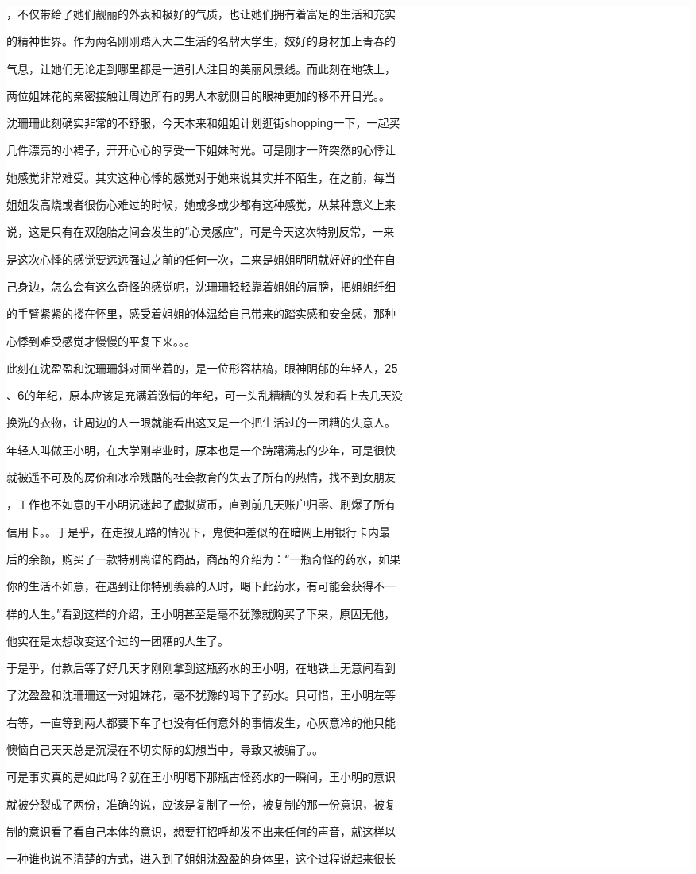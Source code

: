 ，不仅带给了她们靓丽的外表和极好的气质，也让她们拥有着富足的生活和充实

的精神世界。作为两名刚刚踏入大二生活的名牌大学生，姣好的身材加上青春的

气息，让她们无论走到哪里都是一道引人注目的美丽风景线。而此刻在地铁上，

两位姐妹花的亲密接触让周边所有的男人本就侧目的眼神更加的移不开目光。。



沈珊珊此刻确实非常的不舒服，今天本来和姐姐计划逛街shopping一下，一起买

几件漂亮的小裙子，开开心心的享受一下姐妹时光。可是刚才一阵突然的心悸让

她感觉非常难受。其实这种心悸的感觉对于她来说其实并不陌生，在之前，每当

姐姐发高烧或者很伤心难过的时候，她或多或少都有这种感觉，从某种意义上来

说，这是只有在双胞胎之间会发生的“心灵感应”，可是今天这次特别反常，一来

是这次心悸的感觉要远远强过之前的任何一次，二来是姐姐明明就好好的坐在自

己身边，怎么会有这么奇怪的感觉呢，沈珊珊轻轻靠着姐姐的肩膀，把姐姐纤细

的手臂紧紧的搂在怀里，感受着姐姐的体温给自己带来的踏实感和安全感，那种

心悸到难受感觉才慢慢的平复下来。。。

此刻在沈盈盈和沈珊珊斜对面坐着的，是一位形容枯槁，眼神阴郁的年轻人，25

、6的年纪，原本应该是充满着激情的年纪，可一头乱糟糟的头发和看上去几天没

换洗的衣物，让周边的人一眼就能看出这又是一个把生活过的一团糟的失意人。

年轻人叫做王小明，在大学刚毕业时，原本也是一个踌躇满志的少年，可是很快

就被遥不可及的房价和冰冷残酷的社会教育的失去了所有的热情，找不到女朋友

，工作也不如意的王小明沉迷起了虚拟货币，直到前几天账户归零、刷爆了所有

信用卡。。于是乎，在走投无路的情况下，鬼使神差似的在暗网上用银行卡内最

后的余额，购买了一款特别离谱的商品，商品的介绍为：“一瓶奇怪的药水，如果

你的生活不如意，在遇到让你特别羡慕的人时，喝下此药水，有可能会获得不一

样的人生。”看到这样的介绍，王小明甚至是毫不犹豫就购买了下来，原因无他，

他实在是太想改变这个过的一团糟的人生了。

于是乎，付款后等了好几天才刚刚拿到这瓶药水的王小明，在地铁上无意间看到

了沈盈盈和沈珊珊这一对姐妹花，毫不犹豫的喝下了药水。只可惜，王小明左等

右等，一直等到两人都要下车了也没有任何意外的事情发生，心灰意冷的他只能

懊恼自己天天总是沉浸在不切实际的幻想当中，导致又被骗了。。

可是事实真的是如此吗？就在王小明喝下那瓶古怪药水的一瞬间，王小明的意识

就被分裂成了两份，准确的说，应该是复制了一份，被复制的那一份意识，被复

制的意识看了看自己本体的意识，想要打招呼却发不出来任何的声音，就这样以

一种谁也说不清楚的方式，进入到了姐姐沈盈盈的身体里，这个过程说起来很长
